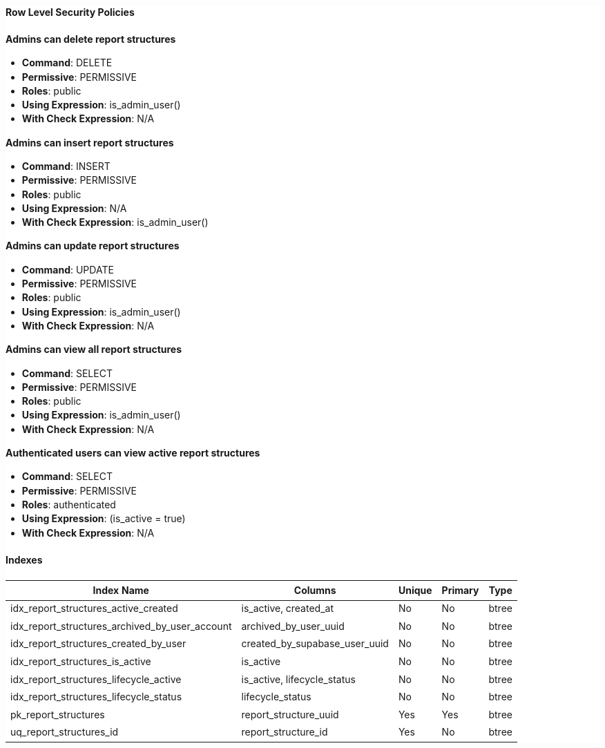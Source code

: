 
#### Row Level Security Policies

**Admins can delete report structures**  
- **Command**: DELETE  
- **Permissive**: PERMISSIVE  
- **Roles**: public  
- **Using Expression**: is_admin_user()  
- **With Check Expression**: N/A  

**Admins can insert report structures**  
- **Command**: INSERT  
- **Permissive**: PERMISSIVE  
- **Roles**: public  
- **Using Expression**: N/A  
- **With Check Expression**: is_admin_user()  

**Admins can update report structures**  
- **Command**: UPDATE  
- **Permissive**: PERMISSIVE  
- **Roles**: public  
- **Using Expression**: is_admin_user()  
- **With Check Expression**: N/A  

**Admins can view all report structures**  
- **Command**: SELECT  
- **Permissive**: PERMISSIVE  
- **Roles**: public  
- **Using Expression**: is_admin_user()  
- **With Check Expression**: N/A  

**Authenticated users can view active report structures**  
- **Command**: SELECT  
- **Permissive**: PERMISSIVE  
- **Roles**: authenticated  
- **Using Expression**: (is_active = true)  
- **With Check Expression**: N/A  



#### Indexes

| Index Name                                     | Columns                       | Unique   | Primary  | Type     |
| ---------------------------------------------- | ----------------------------- | -------- | -------- | -------- |
| idx_report_structures_active_created           | is_active, created_at         | No       | No       | btree    |
| idx_report_structures_archived_by_user_account | archived_by_user_uuid         | No       | No       | btree    |
| idx_report_structures_created_by_user          | created_by_supabase_user_uuid | No       | No       | btree    |
| idx_report_structures_is_active                | is_active                     | No       | No       | btree    |
| idx_report_structures_lifecycle_active         | is_active, lifecycle_status   | No       | No       | btree    |
| idx_report_structures_lifecycle_status         | lifecycle_status              | No       | No       | btree    |
| pk_report_structures                           | report_structure_uuid         | Yes      | Yes      | btree    |
| uq_report_structures_id                        | report_structure_id           | Yes      | No       | btree    |
